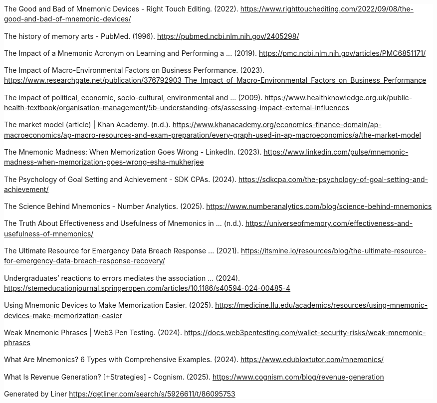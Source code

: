 The Good and Bad of Mnemonic Devices - Right Touch Editing. (2022). https://www.righttouchediting.com/2022/09/08/the-good-and-bad-of-mnemonic-devices/

The history of memory arts - PubMed. (1996). https://pubmed.ncbi.nlm.nih.gov/2405298/

The Impact of a Mnemonic Acronym on Learning and Performing a ... (2019). https://pmc.ncbi.nlm.nih.gov/articles/PMC6851171/

The Impact of Macro-Environmental Factors on Business Performance. (2023). https://www.researchgate.net/publication/376792903_The_Impact_of_Macro-Environmental_Factors_on_Business_Performance

The impact of political, economic, socio-cultural, environmental and ... (2009). https://www.healthknowledge.org.uk/public-health-textbook/organisation-management/5b-understanding-ofs/assessing-impact-external-influences

The market model (article) | Khan Academy. (n.d.). https://www.khanacademy.org/economics-finance-domain/ap-macroeconomics/ap-macro-resources-and-exam-preparation/every-graph-used-in-ap-macroeconomics/a/the-market-model

The Mnemonic Madness: When Memorization Goes Wrong - LinkedIn. (2023). https://www.linkedin.com/pulse/mnemonic-madness-when-memorization-goes-wrong-esha-mukherjee

The Psychology of Goal Setting and Achievement - SDK CPAs. (2024). https://sdkcpa.com/the-psychology-of-goal-setting-and-achievement/

The Science Behind Mnemonics - Number Analytics. (2025). https://www.numberanalytics.com/blog/science-behind-mnemonics

The Truth About Effectiveness and Usefulness of Mnemonics in ... (n.d.). https://universeofmemory.com/effectiveness-and-usefulness-of-mnemonics/

The Ultimate Resource for Emergency Data Breach Response ... (2021). https://itsmine.io/resources/blog/the-ultimate-resource-for-emergency-data-breach-response-recovery/

Undergraduates’ reactions to errors mediates the association ... (2024). https://stemeducationjournal.springeropen.com/articles/10.1186/s40594-024-00485-4

Using Mnemonic Devices to Make Memorization Easier. (2025). https://medicine.llu.edu/academics/resources/using-mnemonic-devices-make-memorization-easier

Weak Mnemonic Phrases | Web3 Pen Testing. (2024). https://docs.web3pentesting.com/wallet-security-risks/weak-mnemonic-phrases

What Are Mnemonics? 6 Types with Comprehensive Examples. (2024). https://www.edubloxtutor.com/mnemonics/

What Is Revenue Generation? [+Strategies] - Cognism. (2025). https://www.cognism.com/blog/revenue-generation



Generated by Liner
https://getliner.com/search/s/5926611/t/86095753